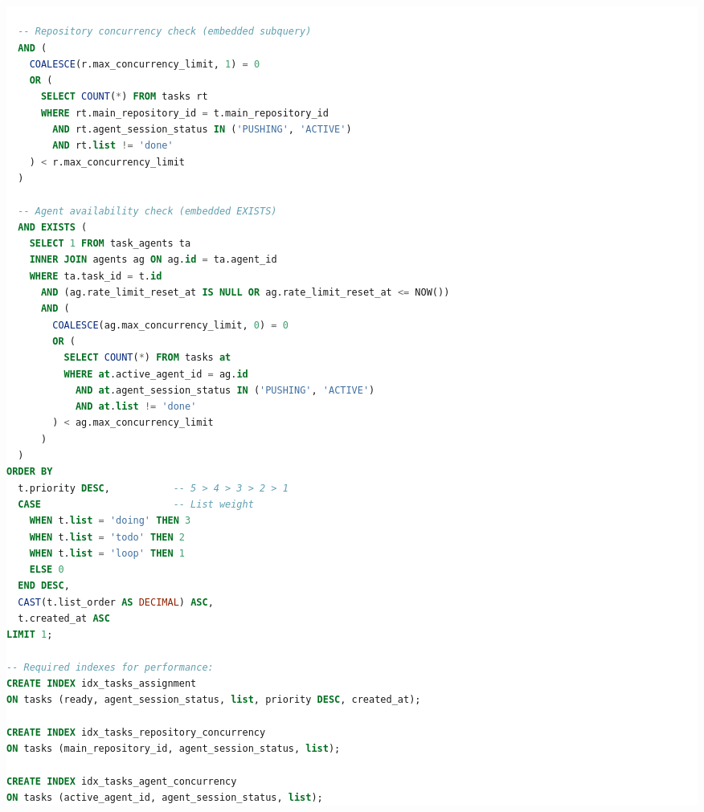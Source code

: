 ```sql
  
  -- Repository concurrency check (embedded subquery)
  AND (
    COALESCE(r.max_concurrency_limit, 1) = 0
    OR (
      SELECT COUNT(*) FROM tasks rt 
      WHERE rt.main_repository_id = t.main_repository_id
        AND rt.agent_session_status IN ('PUSHING', 'ACTIVE')
        AND rt.list != 'done'
    ) < r.max_concurrency_limit
  )
  
  -- Agent availability check (embedded EXISTS)
  AND EXISTS (
    SELECT 1 FROM task_agents ta
    INNER JOIN agents ag ON ag.id = ta.agent_id
    WHERE ta.task_id = t.id
      AND (ag.rate_limit_reset_at IS NULL OR ag.rate_limit_reset_at <= NOW())
      AND (
        COALESCE(ag.max_concurrency_limit, 0) = 0
        OR (
          SELECT COUNT(*) FROM tasks at
          WHERE at.active_agent_id = ag.id
            AND at.agent_session_status IN ('PUSHING', 'ACTIVE') 
            AND at.list != 'done'
        ) < ag.max_concurrency_limit
      )
  )
ORDER BY 
  t.priority DESC,           -- 5 > 4 > 3 > 2 > 1
  CASE                       -- List weight
    WHEN t.list = 'doing' THEN 3
    WHEN t.list = 'todo' THEN 2  
    WHEN t.list = 'loop' THEN 1
    ELSE 0
  END DESC,
  CAST(t.list_order AS DECIMAL) ASC,
  t.created_at ASC
LIMIT 1;

-- Required indexes for performance:
CREATE INDEX idx_tasks_assignment 
ON tasks (ready, agent_session_status, list, priority DESC, created_at);

CREATE INDEX idx_tasks_repository_concurrency
ON tasks (main_repository_id, agent_session_status, list);

CREATE INDEX idx_tasks_agent_concurrency  
ON tasks (active_agent_id, agent_session_status, list);
```
